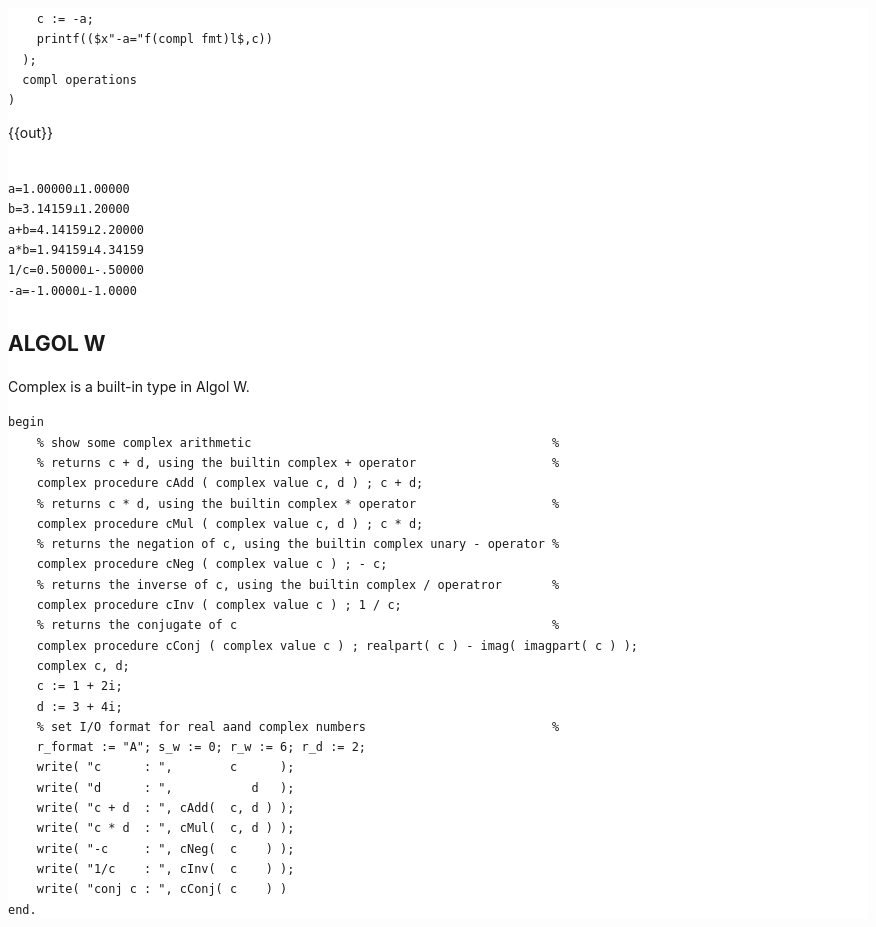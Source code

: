 ```algol68
    c := -a;
    printf(($x"-a="f(compl fmt)l$,c))
  );
  compl operations
)
```


{{out}}
```txt

a=1.00000⊥1.00000
b=3.14159⊥1.20000
a+b=4.14159⊥2.20000
a*b=1.94159⊥4.34159
1/c=0.50000⊥-.50000
-a=-1.0000⊥-1.0000

```



## ALGOL W

Complex is a built-in type in Algol W.

```algolw
begin
    % show some complex arithmetic                                          %
    % returns c + d, using the builtin complex + operator                   %
    complex procedure cAdd ( complex value c, d ) ; c + d;
    % returns c * d, using the builtin complex * operator                   %
    complex procedure cMul ( complex value c, d ) ; c * d;
    % returns the negation of c, using the builtin complex unary - operator %
    complex procedure cNeg ( complex value c ) ; - c;
    % returns the inverse of c, using the builtin complex / operatror       %
    complex procedure cInv ( complex value c ) ; 1 / c;
    % returns the conjugate of c                                            %
    complex procedure cConj ( complex value c ) ; realpart( c ) - imag( imagpart( c ) );
    complex c, d;
    c := 1 + 2i;
    d := 3 + 4i;
    % set I/O format for real aand complex numbers                          %
    r_format := "A"; s_w := 0; r_w := 6; r_d := 2;
    write( "c      : ",        c      );
    write( "d      : ",           d   );
    write( "c + d  : ", cAdd(  c, d ) );
    write( "c * d  : ", cMul(  c, d ) );
    write( "-c     : ", cNeg(  c    ) );
    write( "1/c    : ", cInv(  c    ) );
    write( "conj c : ", cConj( c    ) )
end.
```
